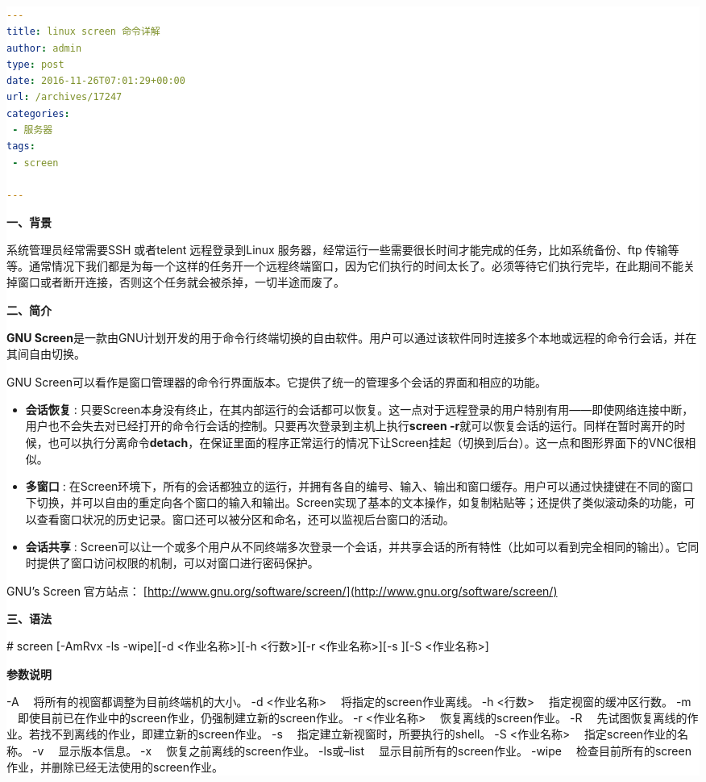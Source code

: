 ```yaml
---
title: linux screen 命令详解
author: admin
type: post
date: 2016-11-26T07:01:29+00:00
url: /archives/17247
categories:
 - 服务器
tags:
 - screen

---
```

**一、背景**

系统管理员经常需要SSH 或者telent 远程登录到Linux 服务器，经常运行一些需要很长时间才能完成的任务，比如系统备份、ftp 传输等等。通常情况下我们都是为每一个这样的任务开一个远程终端窗口，因为它们执行的时间太长了。必须等待它们执行完毕，在此期间不能关掉窗口或者断开连接，否则这个任务就会被杀掉，一切半途而废了。

**二、简介**

**GNU Screen**是一款由GNU计划开发的用于命令行终端切换的自由软件。用户可以通过该软件同时连接多个本地或远程的命令行会话，并在其间自由切换。

GNU Screen可以看作是窗口管理器的命令行界面版本。它提供了统一的管理多个会话的界面和相应的功能。

 * **会话恢复**
: 只要Screen本身没有终止，在其内部运行的会话都可以恢复。这一点对于远程登录的用户特别有用——即使网络连接中断，用户也不会失去对已经打开的命令行会话的控制。只要再次登录到主机上执行**screen -r**就可以恢复会话的运行。同样在暂时离开的时候，也可以执行分离命令**detach**，在保证里面的程序正常运行的情况下让Screen挂起（切换到后台）。这一点和图形界面下的VNC很相似。

 * **多窗口**
: 在Screen环境下，所有的会话都独立的运行，并拥有各自的编号、输入、输出和窗口缓存。用户可以通过快捷键在不同的窗口下切换，并可以自由的重定向各个窗口的输入和输出。Screen实现了基本的文本操作，如复制粘贴等；还提供了类似滚动条的功能，可以查看窗口状况的历史记录。窗口还可以被分区和命名，还可以监视后台窗口的活动。

 * **会话共享**
: Screen可以让一个或多个用户从不同终端多次登录一个会话，并共享会话的所有特性（比如可以看到完全相同的输出）。它同时提供了窗口访问权限的机制，可以对窗口进行密码保护。

GNU’s Screen 官方站点： [http://www.gnu.org/software/screen/](http://www.gnu.org/software/screen/)

**三、语法**

\# screen \[-AmRvx -ls -wipe\]\[-d <作业名称>\]\[-h <行数>\]\[-r <作业名称>\]\[-s \]\[-S <作业名称>\]

**参数说明**

-A 　将所有的视窗都调整为目前终端机的大小。
-d <作业名称> 　将指定的screen作业离线。
-h <行数> 　指定视窗的缓冲区行数。
-m 　即使目前已在作业中的screen作业，仍强制建立新的screen作业。
-r <作业名称> 　恢复离线的screen作业。
-R 　先试图恢复离线的作业。若找不到离线的作业，即建立新的screen作业。
-s 　指定建立新视窗时，所要执行的shell。
-S <作业名称> 　指定screen作业的名称。
-v 　显示版本信息。
-x 　恢复之前离线的screen作业。
-ls或–list 　显示目前所有的screen作业。
-wipe 　检查目前所有的screen作业，并删除已经无法使用的screen作业。
